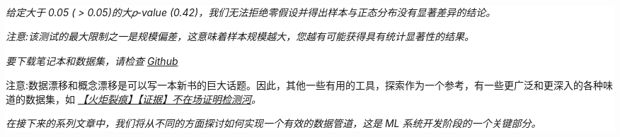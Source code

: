 *给定大于 0.05 ( > 0.05)的大𝑝-value (0.42)，我们无法拒绝零假设并得出样本与正态分布没有显著差异的结论。*

*注意:该测试的最大限制之一是规模偏差，这意味着样本规模越大，您越有可能获得具有统计显著性的结果。*

*要下载笔记本和数据集，请检查* [*Github*](https://github.com/rashmimarganiatgithub/normality-test)

注意:数据漂移和概念漂移是可以写一本新书的巨大话题。因此，其他一些有用的工具，探索作为一个参考，有一些更广泛和更深入的各种味道的数据集，如 [*【火炬裂痕】*](https://torchdrift.org/)*[*【证据】*](https://evidentlyai.com/blog/evidently-001-open-source-tool-to-analyze-data-drift)[不在场证明检测](https://github.com/SeldonIO/alibi-detect)[河](https://github.com/online-ml/river)。*

*在接下来的系列文章中，我们将从不同的方面探讨如何实现一个有效的数据管道，这是 ML 系统开发阶段的一个关键部分。*